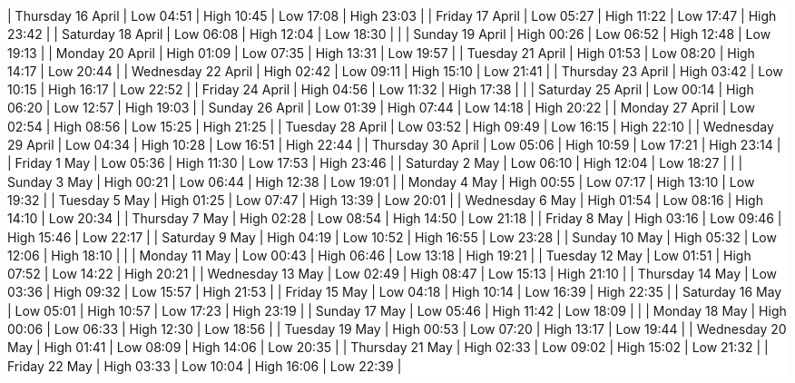 | Thursday 16 April | Low 04:51 | High 10:45 | Low 17:08 | High 23:03 | 
| Friday 17 April | Low 05:27 | High 11:22 | Low 17:47 | High 23:42 | 
| Saturday 18 April | Low 06:08 | High 12:04 | Low 18:30 |  | 
| Sunday 19 April | High 00:26 | Low 06:52 | High 12:48 | Low 19:13 | 
| Monday 20 April | High 01:09 | Low 07:35 | High 13:31 | Low 19:57 | 
| Tuesday 21 April | High 01:53 | Low 08:20 | High 14:17 | Low 20:44 | 
| Wednesday 22 April | High 02:42 | Low 09:11 | High 15:10 | Low 21:41 | 
| Thursday 23 April | High 03:42 | Low 10:15 | High 16:17 | Low 22:52 | 
| Friday 24 April | High 04:56 | Low 11:32 | High 17:38 |  | 
| Saturday 25 April | Low 00:14 | High 06:20 | Low 12:57 | High 19:03 | 
| Sunday 26 April | Low 01:39 | High 07:44 | Low 14:18 | High 20:22 | 
| Monday 27 April | Low 02:54 | High 08:56 | Low 15:25 | High 21:25 | 
| Tuesday 28 April | Low 03:52 | High 09:49 | Low 16:15 | High 22:10 | 
| Wednesday 29 April | Low 04:34 | High 10:28 | Low 16:51 | High 22:44 | 
| Thursday 30 April | Low 05:06 | High 10:59 | Low 17:21 | High 23:14 | 
| Friday 1 May | Low 05:36 | High 11:30 | Low 17:53 | High 23:46 | 
| Saturday 2 May | Low 06:10 | High 12:04 | Low 18:27 |  | 
| Sunday 3 May | High 00:21 | Low 06:44 | High 12:38 | Low 19:01 | 
| Monday 4 May | High 00:55 | Low 07:17 | High 13:10 | Low 19:32 | 
| Tuesday 5 May | High 01:25 | Low 07:47 | High 13:39 | Low 20:01 | 
| Wednesday 6 May | High 01:54 | Low 08:16 | High 14:10 | Low 20:34 | 
| Thursday 7 May | High 02:28 | Low 08:54 | High 14:50 | Low 21:18 | 
| Friday 8 May | High 03:16 | Low 09:46 | High 15:46 | Low 22:17 | 
| Saturday 9 May | High 04:19 | Low 10:52 | High 16:55 | Low 23:28 | 
| Sunday 10 May | High 05:32 | Low 12:06 | High 18:10 |  | 
| Monday 11 May | Low 00:43 | High 06:46 | Low 13:18 | High 19:21 | 
| Tuesday 12 May | Low 01:51 | High 07:52 | Low 14:22 | High 20:21 | 
| Wednesday 13 May | Low 02:49 | High 08:47 | Low 15:13 | High 21:10 | 
| Thursday 14 May | Low 03:36 | High 09:32 | Low 15:57 | High 21:53 | 
| Friday 15 May | Low 04:18 | High 10:14 | Low 16:39 | High 22:35 | 
| Saturday 16 May | Low 05:01 | High 10:57 | Low 17:23 | High 23:19 | 
| Sunday 17 May | Low 05:46 | High 11:42 | Low 18:09 |  | 
| Monday 18 May | High 00:06 | Low 06:33 | High 12:30 | Low 18:56 | 
| Tuesday 19 May | High 00:53 | Low 07:20 | High 13:17 | Low 19:44 | 
| Wednesday 20 May | High 01:41 | Low 08:09 | High 14:06 | Low 20:35 | 
| Thursday 21 May | High 02:33 | Low 09:02 | High 15:02 | Low 21:32 | 
| Friday 22 May | High 03:33 | Low 10:04 | High 16:06 | Low 22:39 | 